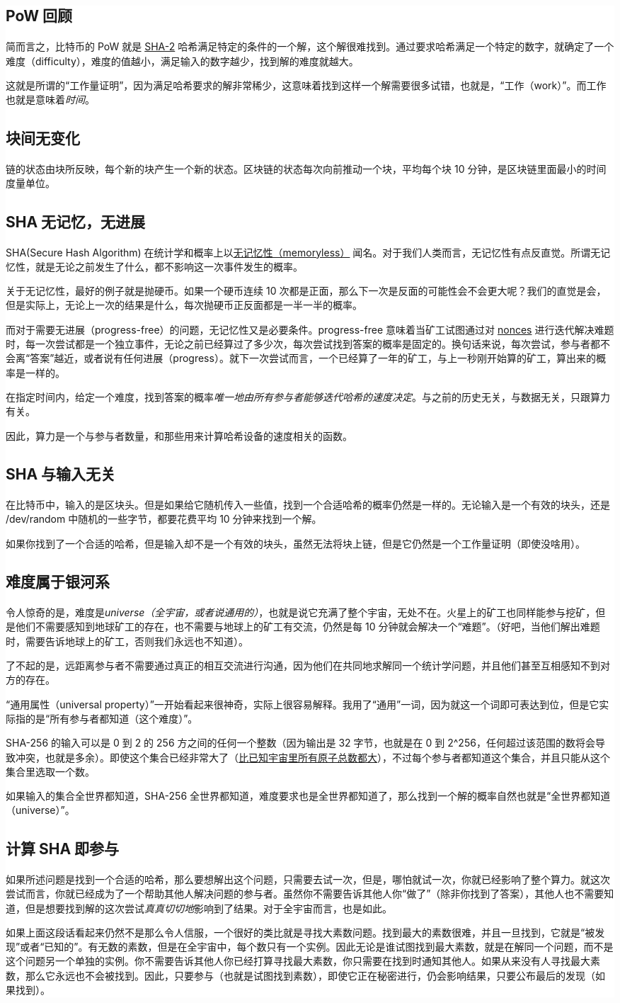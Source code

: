 ## PoW 回顾

简而言之，比特币的 PoW 就是 [SHA-2](https://en.wikipedia.org/wiki/SHA-2) 哈希满足特定的条件的一个解，这个解很难找到。通过要求哈希满足一个特定的数字，就确定了一个难度（difficulty），难度的值越小，满足输入的数字越少，找到解的难度就越大。

这就是所谓的“工作量证明”，因为满足哈希要求的解非常稀少，这意味着找到这样一个解需要很多试错，也就是，“工作（work）”。而工作也就是意味着*时间*。

## 块间无变化

链的状态由块所反映，每个新的块产生一个新的状态。区块链的状态每次向前推动一个块，平均每个块 10 分钟，是区块链里面最小的时间度量单位。

## SHA 无记忆，无进展

SHA(Secure Hash Algorithm) 在统计学和概率上以[无记忆性（memoryless）](https://en.wikipedia.org/wiki/Memorylessness) 闻名。对于我们人类而言，无记忆性有点反直觉。所谓无记忆性，就是无论之前发生了什么，都不影响这一次事件发生的概率。

关于无记忆性，最好的例子就是抛硬币。如果一个硬币连续 10 次都是正面，那么下一次是反面的可能性会不会更大呢？我们的直觉是会，但是实际上，无论上一次的结果是什么，每次抛硬币正反面都是一半一半的概率。

而对于需要无进展（progress-free）的问题，无记忆性又是必要条件。progress-free 意味着当矿工试图通过对 [nonces](https://en.bitcoin.it/wiki/Nonce) 进行迭代解决难题时，每一次尝试都是一个独立事件，无论之前已经算过了多少次，每次尝试找到答案的概率是固定的。换句话来说，每次尝试，参与者都不会离“答案”越近，或者说有任何进展（progress）。就下一次尝试而言，一个已经算了一年的矿工，与上一秒刚开始算的矿工，算出来的概率是一样的。

在指定时间内，给定一个难度，找到答案的概率*唯一地由所有参与者能够迭代哈希的速度决定*。与之前的历史无关，与数据无关，只跟算力有关。

因此，算力是一个与参与者数量，和那些用来计算哈希设备的速度相关的函数。

## SHA 与输入无关

在比特币中，输入的是区块头。但是如果给它随机传入一些值，找到一个合适哈希的概率仍然是一样的。无论输入是一个有效的块头，还是 /dev/random 中随机的一些字节，都要花费平均 10 分钟来找到一个解。

如果你找到了一个合适的哈希，但是输入却不是一个有效的块头，虽然无法将块上链，但是它仍然是一个工作量证明（即使没啥用）。

## 难度属于银河系

令人惊奇的是，难度是*universe（全宇宙，或者说通用的）*，也就是说它充满了整个宇宙，无处不在。火星上的矿工也同样能参与挖矿，但是他们不需要感知到地球矿工的存在，也不需要与地球上的矿工有交流，仍然是每 10 分钟就会解决一个“难题”。（好吧，当他们解出难题时，需要告诉地球上的矿工，否则我们永远也不知道）。

了不起的是，远距离参与者不需要通过真正的相互交流进行沟通，因为他们在共同地求解同一个统计学问题，并且他们甚至互相感知不到对方的存在。

“通用属性（universal property）”一开始看起来很神奇，实际上很容易解释。我用了“通用”一词，因为就这一个词即可表达到位，但是它实际指的是“所有参与者都知道（这个难度）”。

SHA-256 的输入可以是 0 到 2 的 256 方之间的任何一个整数（因为输出是 32 字节，也就是在 0 到 2^256，任何超过该范围的数将会导致冲突，也就是多余）。即使这个集合已经非常大了（[比已知宇宙里所有原子总数都大](https://learncryptography.com/cryptanalysis/why-is-2-256-secure)），不过每个参与者都知道这个集合，并且只能从这个集合里选取一个数。

如果输入的集合全世界都知道，SHA-256 全世界都知道，难度要求也是全世界都知道了，那么找到一个解的概率自然也就是“全世界都知道（universe）”。

## 计算 SHA 即参与

如果所述问题是找到一个合适的哈希，那么要想解出这个问题，只需要去试一次，但是，哪怕就试一次，你就已经影响了整个算力。就这次尝试而言，你就已经成为了一个帮助其他人解决问题的参与者。虽然你不需要告诉其他人你“做了”（除非你找到了答案），其他人也不需要知道，但是想要找到解的这次尝试*真真切切地*影响到了结果。对于全宇宙而言，也是如此。

如果上面这段话看起来仍然不是那么令人信服，一个很好的类比就是寻找大素数问题。找到最大的素数很难，并且一旦找到，它就是“被发现”或者“已知的”。有无数的素数，但是在全宇宙中，每个数只有一个实例。因此无论是谁试图找到最大素数，就是在解同一个问题，而不是这个问题另一个单独的实例。你不需要告诉其他人你已经打算寻找最大素数，你只需要在找到时通知其他人。如果从来没有人寻找最大素数，那么它永远也不会被找到。因此，只要参与（也就是试图找到素数），即使它正在秘密进行，仍会影响结果，只要公布最后的发现（如果找到）。
